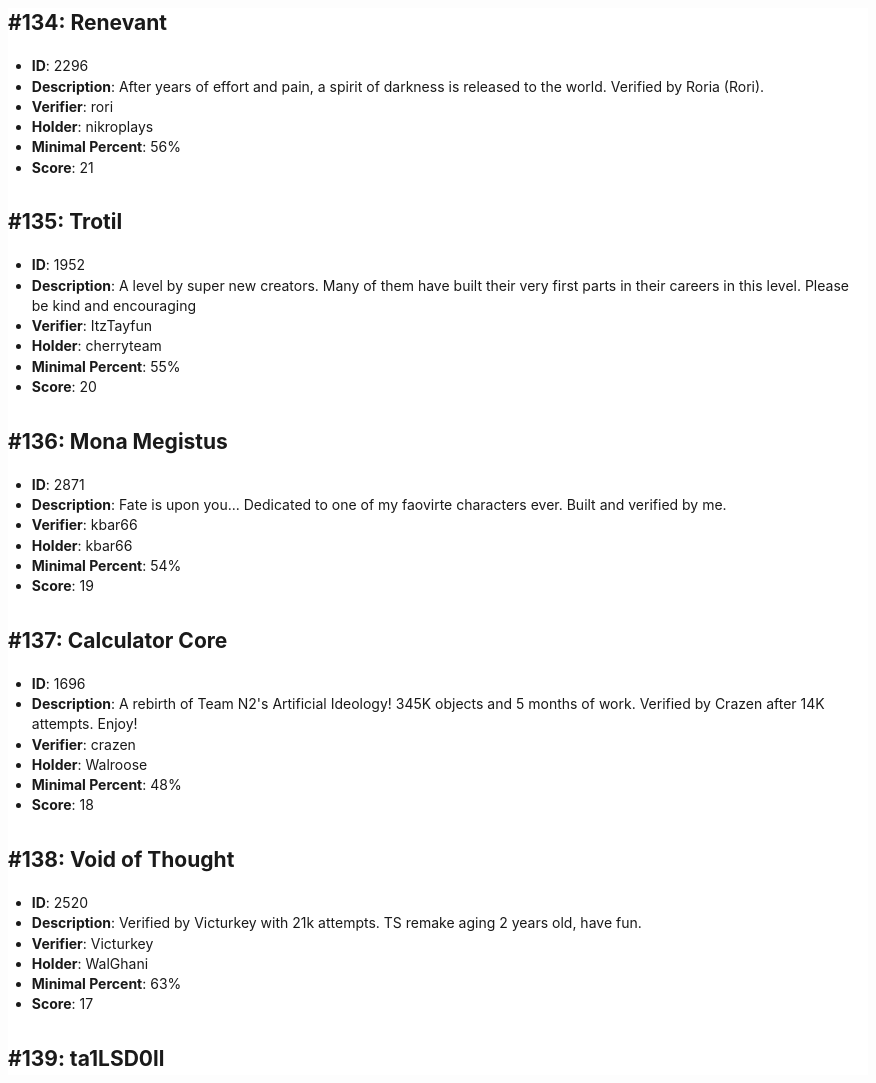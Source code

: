## #134: Renevant

- **ID**: 2296
- **Description**: After years of effort and pain, a spirit of darkness is released to the world. Verified by Roria (Rori).
- **Verifier**: rori
- **Holder**: nikroplays
- **Minimal Percent**: 56%
- **Score**: 21

## #135: Trotil

- **ID**: 1952
- **Description**: A level by super new creators. Many of them have built their very first parts in their careers in this level. Please be kind and encouraging
- **Verifier**: ItzTayfun
- **Holder**: cherryteam
- **Minimal Percent**: 55%
- **Score**: 20

## #136: Mona Megistus

- **ID**: 2871
- **Description**: Fate is upon you... Dedicated to one of my faovirte characters ever. Built and verified by me.
- **Verifier**: kbar66
- **Holder**: kbar66
- **Minimal Percent**: 54%
- **Score**: 19

## #137: Calculator Core

- **ID**: 1696
- **Description**: A rebirth of Team N2's Artificial Ideology! 345K objects and 5 months of work. Verified by Crazen after 14K attempts. Enjoy!
- **Verifier**: crazen
- **Holder**: Walroose
- **Minimal Percent**: 48%
- **Score**: 18

## #138: Void of Thought

- **ID**: 2520
- **Description**: Verified by Victurkey with 21k attempts. TS remake aging 2 years old, have fun.
- **Verifier**: Victurkey
- **Holder**: WalGhani
- **Minimal Percent**: 63%
- **Score**: 17

## #139: ta1LSD0ll
